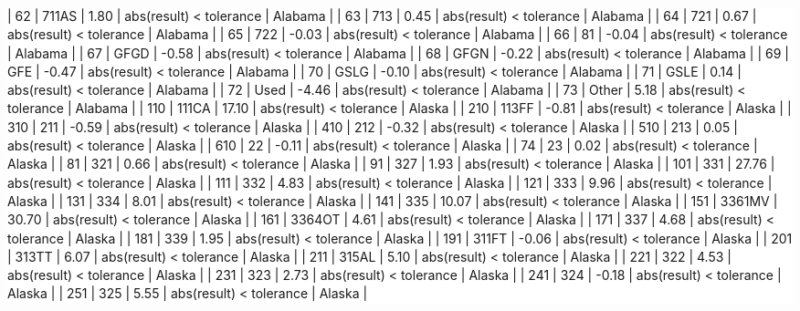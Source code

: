 | 62   | 711AS     |          1.80 | abs(result) \< tolerance | Alabama              |
| 63   | 713       |          0.45 | abs(result) \< tolerance | Alabama              |
| 64   | 721       |          0.67 | abs(result) \< tolerance | Alabama              |
| 65   | 722       |         -0.03 | abs(result) \< tolerance | Alabama              |
| 66   | 81        |         -0.04 | abs(result) \< tolerance | Alabama              |
| 67   | GFGD      |         -0.58 | abs(result) \< tolerance | Alabama              |
| 68   | GFGN      |         -0.22 | abs(result) \< tolerance | Alabama              |
| 69   | GFE       |         -0.47 | abs(result) \< tolerance | Alabama              |
| 70   | GSLG      |         -0.10 | abs(result) \< tolerance | Alabama              |
| 71   | GSLE      |          0.14 | abs(result) \< tolerance | Alabama              |
| 72   | Used      |         -4.46 | abs(result) \< tolerance | Alabama              |
| 73   | Other     |          5.18 | abs(result) \< tolerance | Alabama              |
| 110  | 111CA     |         17.10 | abs(result) \< tolerance | Alaska               |
| 210  | 113FF     |         -0.81 | abs(result) \< tolerance | Alaska               |
| 310  | 211       |         -0.59 | abs(result) \< tolerance | Alaska               |
| 410  | 212       |         -0.32 | abs(result) \< tolerance | Alaska               |
| 510  | 213       |          0.05 | abs(result) \< tolerance | Alaska               |
| 610  | 22        |         -0.11 | abs(result) \< tolerance | Alaska               |
| 74   | 23        |          0.02 | abs(result) \< tolerance | Alaska               |
| 81   | 321       |          0.66 | abs(result) \< tolerance | Alaska               |
| 91   | 327       |          1.93 | abs(result) \< tolerance | Alaska               |
| 101  | 331       |         27.76 | abs(result) \< tolerance | Alaska               |
| 111  | 332       |          4.83 | abs(result) \< tolerance | Alaska               |
| 121  | 333       |          9.96 | abs(result) \< tolerance | Alaska               |
| 131  | 334       |          8.01 | abs(result) \< tolerance | Alaska               |
| 141  | 335       |         10.07 | abs(result) \< tolerance | Alaska               |
| 151  | 3361MV    |         30.70 | abs(result) \< tolerance | Alaska               |
| 161  | 3364OT    |          4.61 | abs(result) \< tolerance | Alaska               |
| 171  | 337       |          4.68 | abs(result) \< tolerance | Alaska               |
| 181  | 339       |          1.95 | abs(result) \< tolerance | Alaska               |
| 191  | 311FT     |         -0.06 | abs(result) \< tolerance | Alaska               |
| 201  | 313TT     |          6.07 | abs(result) \< tolerance | Alaska               |
| 211  | 315AL     |          5.10 | abs(result) \< tolerance | Alaska               |
| 221  | 322       |          4.53 | abs(result) \< tolerance | Alaska               |
| 231  | 323       |          2.73 | abs(result) \< tolerance | Alaska               |
| 241  | 324       |         -0.18 | abs(result) \< tolerance | Alaska               |
| 251  | 325       |          5.55 | abs(result) \< tolerance | Alaska               |
